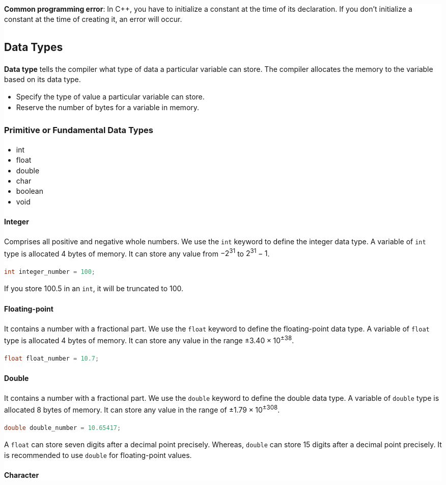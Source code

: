 **Common programming error**: In C++, you have to initialize a constant at the time of its declaration. If you don’t initialize a constant at the time of creating it, an error will occur.

## Data Types

**Data type** tells the compiler what type of data a particular variable can store. The compiler allocates the memory to the variable based on its data type.

- Specify the type of value a particular variable can store.
- Reserve the number of bytes for a variable in memory.

### Primitive or Fundamental Data Types

- int
- float
- double
- char
- boolean
- void

#### Integer

Comprises all positive and negative whole numbers. We use the `int` keyword to define the integer data type. A variable of `int` type is allocated 4 bytes of memory. It can store any value from $-2^{31}$ to $2^{31} - 1$.

```cpp
int integer_number = 100;
```

If you store 100.5 in an `int`, it will be truncated to 100.

#### Floating-point

It contains a number with a fractional part. We use the `float` keyword to define the floating-point data type. A variable of `float` type is allocated 4 bytes of memory. It can store any value in the range $\pm 3.40 \times 10^{\pm38}$.

```cpp
float float_number = 10.7;
```

#### Double

It contains a number with a fractional part. We use the `double` keyword to define the double data type. A variable of `double` type is allocated 8 bytes of memory. It can store any value in the range of $\pm 1.79 \times 10^{\pm 308}$.

```cpp
double double_number = 10.65417;
```

A `float` can store seven digits after a decimal point precisely. Whereas, `double` can store 15 digits after a decimal point precisely. It is recommended to use `double` for floating-point values.

#### Character
